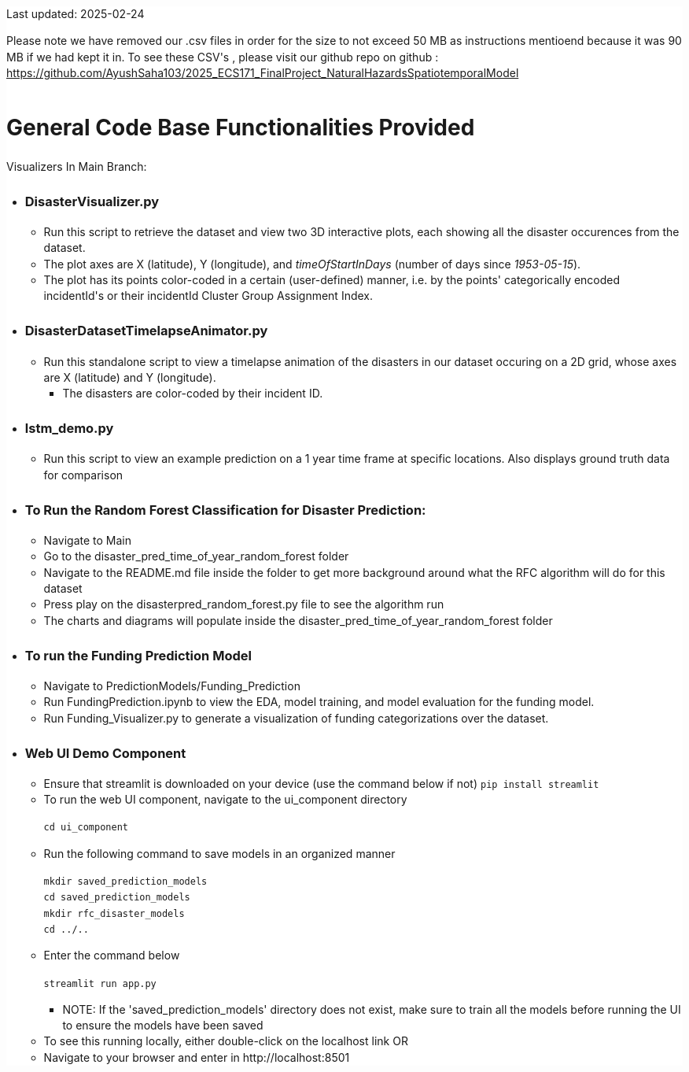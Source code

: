 
Last updated: 2025-02-24


Please note we have removed our .csv files in order for the size to not exceed 50 MB as instructions mentioend because it was 90 MB if we had kept it in. To see these CSV's , please visit our github repo on github : https://github.com/AyushSaha103/2025_ECS171_FinalProject_NaturalHazardsSpatiotemporalModel

# General Code Base Functionalities Provided

Visualizers In Main Branch:
- ### DisasterVisualizer.py
	- Run this script to retrieve the dataset and view two 3D interactive plots, each showing all the disaster occurences from the dataset.
	- The plot axes are X (latitude), Y (longitude), and *timeOfStartInDays* (number of days since *1953-05-15*).
	- The plot has its points color-coded in a certain (user-defined) manner, i.e. by the points' categorically encoded incidentId's or their incidentId Cluster Group Assignment Index.

- ### DisasterDatasetTimelapseAnimator.py
	- Run this standalone script to view a timelapse animation of the disasters in our dataset occuring on a 2D grid, whose axes are X (latitude) and Y (longitude).
		- The disasters are color-coded by their incident ID.

- ### lstm_demo.py
	- Run this script to view an example prediction on a 1 year time frame at specific locations.  Also displays ground truth data for comparison

 - ### To Run the Random Forest Classification for Disaster Prediction:
   	- Navigate to Main
   	- Go to the disaster_pred_time_of_year_random_forest folder
   	- Navigate to the README.md file inside the folder to get more background around what the RFC algorithm will do for this dataset
   	- Press play on the disasterpred_random_forest.py file to see the algorithm run
   	- The charts and diagrams will populate inside the disaster_pred_time_of_year_random_forest folder

- ### To run the Funding Prediction Model
  	- Navigate to PredictionModels/Funding_Prediction
  	- Run FundingPrediction.ipynb to view the EDA, model training, and model evaluation for the funding model.
  	- Run Funding_Visualizer.py to generate a visualization of funding categorizations over the dataset.
  	  
- ### Web UI Demo Component
	- Ensure that streamlit is downloaded on your device (use the command below if not)
   		``` pip install streamlit ```
	- To run the web UI component, navigate to the ui_component directory
		```
		cd ui_component
		```
	- Run the following command to save models in an organized manner
		```
		mkdir saved_prediction_models
		cd saved_prediction_models
		mkdir rfc_disaster_models
		cd ../..
		```
	- Enter the command below
 		```
		streamlit run app.py
		```
   		- NOTE: If the 'saved_prediction_models' directory does not exist, make sure to train all the models before running the UI to ensure the models have been saved
	- To see this running locally, either double-click on the localhost link OR
	- Navigate to your browser and enter in http://localhost:8501
